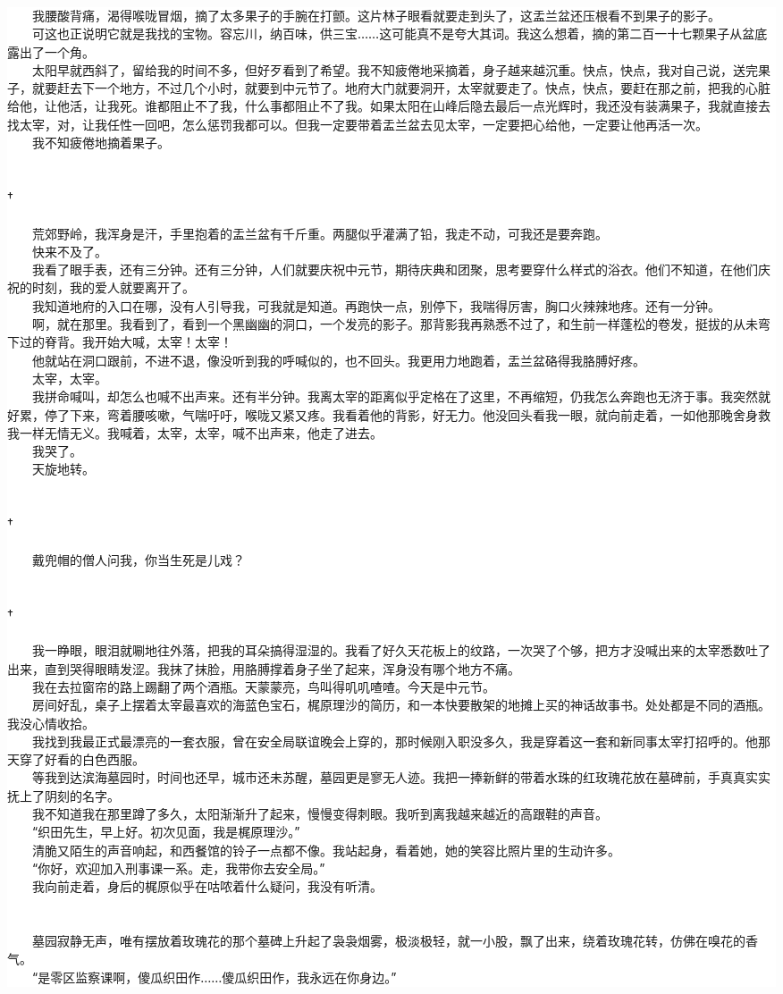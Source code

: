 &emsp;&emsp;我腰酸背痛，渴得喉咙冒烟，摘了太多果子的手腕在打颤。这片林子眼看就要走到头了，这盂兰盆还压根看不到果子的影子。   
&emsp;&emsp;可这也正说明它就是我找的宝物。容忘川，纳百味，供三宝……这可能真不是夸大其词。我这么想着，摘的第二百一十七颗果子从盆底露出了一个角。  
&emsp;&emsp;太阳早就西斜了，留给我的时间不多，但好歹看到了希望。我不知疲倦地采摘着，身子越来越沉重。快点，快点，我对自己说，送完果子，就要赶去下一个地方，不过几个小时，就要到中元节了。地府大门就要洞开，太宰就要走了。快点，快点，要赶在那之前，把我的心脏给他，让他活，让我死。谁都阻止不了我，什么事都阻止不了我。如果太阳在山峰后隐去最后一点光辉时，我还没有装满果子，我就直接去找太宰，对，让我任性一回吧，怎么惩罚我都可以。但我一定要带着盂兰盆去见太宰，一定要把心给他，一定要让他再活一次。  
&emsp;&emsp;我不知疲倦地摘着果子。  
<br/><br/>
†
<br/><br/>
&emsp;&emsp;荒郊野岭，我浑身是汗，手里抱着的盂兰盆有千斤重。两腿似乎灌满了铅，我走不动，可我还是要奔跑。  
&emsp;&emsp;快来不及了。  
&emsp;&emsp;我看了眼手表，还有三分钟。还有三分钟，人们就要庆祝中元节，期待庆典和团聚，思考要穿什么样式的浴衣。他们不知道，在他们庆祝的时刻，我的爱人就要离开了。  
&emsp;&emsp;我知道地府的入口在哪，没有人引导我，可我就是知道。再跑快一点，别停下，我喘得厉害，胸口火辣辣地疼。还有一分钟。  
&emsp;&emsp;啊，就在那里。我看到了，看到一个黑幽幽的洞口，一个发亮的影子。那背影我再熟悉不过了，和生前一样蓬松的卷发，挺拔的从未弯下过的脊背。我开始大喊，太宰！太宰！  
&emsp;&emsp;他就站在洞口跟前，不进不退，像没听到我的呼喊似的，也不回头。我更用力地跑着，盂兰盆硌得我胳膊好疼。  
&emsp;&emsp;太宰，太宰。  
&emsp;&emsp;我拼命喊叫，却怎么也喊不出声来。还有半分钟。我离太宰的距离似乎定格在了这里，不再缩短，仍我怎么奔跑也无济于事。我突然就好累，停了下来，弯着腰咳嗽，气喘吁吁，喉咙又紧又疼。我看着他的背影，好无力。他没回头看我一眼，就向前走着，一如他那晚舍身救我一样无情无义。我喊着，太宰，太宰，喊不出声来，他走了进去。  
&emsp;&emsp;我哭了。  
&emsp;&emsp;天旋地转。   
<br/><br/>
†
<br/><br/>
&emsp;&emsp;戴兜帽的僧人问我，你当生死是儿戏？  
<br/><br/>
†
<br/><br/>
&emsp;&emsp;我一睁眼，眼泪就唰地往外落，把我的耳朵搞得湿湿的。我看了好久天花板上的纹路，一次哭了个够，把方才没喊出来的太宰悉数吐了出来，直到哭得眼睛发涩。我抹了抹脸，用胳膊撑着身子坐了起来，浑身没有哪个地方不痛。  
&emsp;&emsp;我在去拉窗帘的路上踢翻了两个酒瓶。天蒙蒙亮，鸟叫得叽叽喳喳。今天是中元节。  
&emsp;&emsp;房间好乱，桌子上摆着太宰最喜欢的海蓝色宝石，梶原理沙的简历，和一本快要散架的地摊上买的神话故事书。处处都是不同的酒瓶。我没心情收拾。  
&emsp;&emsp;我找到我最正式最漂亮的一套衣服，曾在安全局联谊晚会上穿的，那时候刚入职没多久，我是穿着这一套和新同事太宰打招呼的。他那天穿了好看的白色西服。  
&emsp;&emsp;等我到达滨海墓园时，时间也还早，城市还未苏醒，墓园更是寥无人迹。我把一捧新鲜的带着水珠的红玫瑰花放在墓碑前，手真真实实抚上了阴刻的名字。  
&emsp;&emsp;我不知道我在那里蹲了多久，太阳渐渐升了起来，慢慢变得刺眼。我听到离我越来越近的高跟鞋的声音。   
&emsp;&emsp;“织田先生，早上好。初次见面，我是梶原理沙。”  
&emsp;&emsp;清脆又陌生的声音响起，和西餐馆的铃子一点都不像。我站起身，看着她，她的笑容比照片里的生动许多。  
&emsp;&emsp;“你好，欢迎加入刑事课一系。走，我带你去安全局。”  
&emsp;&emsp;我向前走着，身后的梶原似乎在咕哝着什么疑问，我没有听清。  
<br/><br/>
&emsp;&emsp;墓园寂静无声，唯有摆放着玫瑰花的那个墓碑上升起了袅袅烟雾，极淡极轻，就一小股，飘了出来，绕着玫瑰花转，仿佛在嗅花的香气。  
&emsp;&emsp;“是零区监察课啊，傻瓜织田作……傻瓜织田作，我永远在你身边。”  

